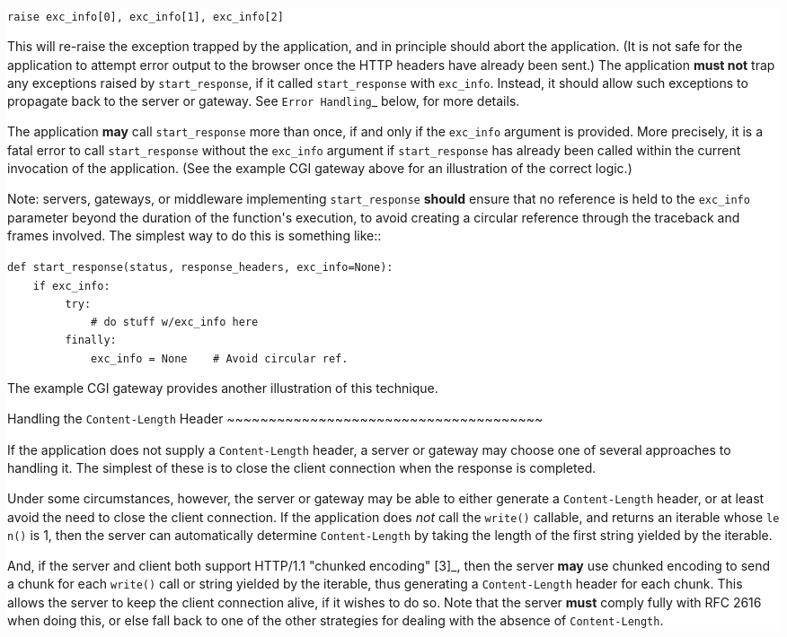     raise exc_info[0], exc_info[1], exc_info[2]

This will re-raise the exception trapped by the application, and in
principle should abort the application. (It is not safe for the
application to attempt error output to the browser once the HTTP headers
have already been sent.) The application **must not** trap any
exceptions raised by `start_response`, if it called `start_response`
with `exc_info`. Instead, it should allow such exceptions to propagate
back to the server or gateway. See `Error Handling`\_ below, for more
details.

The application **may** call `start_response` more than once, if and
only if the `exc_info` argument is provided. More precisely, it is a
fatal error to call `start_response` without the `exc_info` argument if
`start_response` has already been called within the current invocation
of the application. (See the example CGI gateway above for an
illustration of the correct logic.)

Note: servers, gateways, or middleware implementing `start_response`
**should** ensure that no reference is held to the `exc_info` parameter
beyond the duration of the function's execution, to avoid creating a
circular reference through the traceback and frames involved. The
simplest way to do this is something like::

    def start_response(status, response_headers, exc_info=None):
        if exc_info:
             try:
                 # do stuff w/exc_info here
             finally:
                 exc_info = None    # Avoid circular ref.

The example CGI gateway provides another illustration of this technique.

Handling the `Content-Length` Header
\~\~\~\~\~\~\~\~\~\~\~\~\~\~\~\~\~\~\~\~\~\~\~\~\~\~\~\~\~\~\~\~\~\~\~\~\~\~

If the application does not supply a `Content-Length` header, a server
or gateway may choose one of several approaches to handling it. The
simplest of these is to close the client connection when the response is
completed.

Under some circumstances, however, the server or gateway may be able to
either generate a `Content-Length` header, or at least avoid the need to
close the client connection. If the application does *not* call the
`write()` callable, and returns an iterable whose `len()` is 1, then the
server can automatically determine `Content-Length` by taking the length
of the first string yielded by the iterable.

And, if the server and client both support HTTP/1.1 "chunked encoding"
\[3\]\_, then the server **may** use chunked encoding to send a chunk
for each `write()` call or string yielded by the iterable, thus
generating a `Content-Length` header for each chunk. This allows the
server to keep the client connection alive, if it wishes to do so. Note
that the server **must** comply fully with RFC 2616 when doing this, or
else fall back to one of the other strategies for dealing with the
absence of `Content-Length`.
